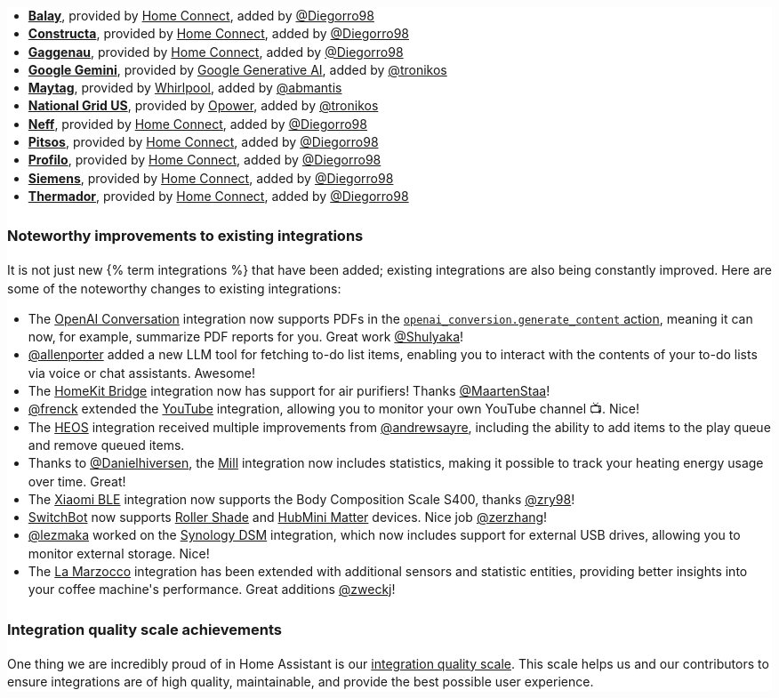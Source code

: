 - **[Balay]**, provided by [Home Connect], added by [@Diegorro98]
- **[Constructa]**, provided by [Home Connect], added by [@Diegorro98]
- **[Gaggenau]**, provided by [Home Connect], added by [@Diegorro98]
- **[Google Gemini]**, provided by [Google Generative AI], added by [@tronikos]
- **[Maytag]**, provided by [Whirlpool], added by [@abmantis]
- **[National Grid US]**, provided by [Opower], added by [@tronikos]
- **[Neff]**, provided by [Home Connect], added by [@Diegorro98]
- **[Pitsos]**, provided by [Home Connect], added by [@Diegorro98]
- **[Profilo]**, provided by [Home Connect], added by [@Diegorro98]
- **[Siemens]**, provided by [Home Connect], added by [@Diegorro98]
- **[Thermador]**, provided by [Home Connect], added by [@Diegorro98]

[@abmantis]: https://github.com/abmantis
[@Diegorro98]: https://github.com/Diegorro98
[@tronikos]: https://github.com/tronikos
[Balay]: /integrations/balay
[Constructa]: /integrations/constructa
[Gaggenau]: /integrations/gaggenau
[Google Gemini]: /integrations/google_gemini
[Google Generative AI]: /integrations/google_generative_ai_conversation
[Home Connect]: /integrations/home_connect
[Maytag]: /integrations/maytag
[National Grid US]: /integrations/national_grid_us
[Neff]: /integrations/neff
[Opower]: /integrations/opower
[Pitsos]: /integrations/pitsos
[Profilo]: /integrations/profilo
[Siemens]: /integrations/siemens
[Thermador]: /integrations/thermador
[Whirlpool]: /integrations/whirlpool

### Noteworthy improvements to existing integrations

It is not just new {% term integrations %} that have been added; existing
integrations are also being constantly improved. Here are some of the noteworthy
changes to existing integrations:

- The [OpenAI Conversation] integration now supports PDFs in the
  [`openai_conversion.generate_content` action](/integrations/openai_conversation/#service-openai_conversationgenerate_content),
  meaning it can now, for example, summarize PDF reports for you.
  Great work [@Shulyaka]!
- [@allenporter] added a new LLM tool for fetching to-do list items,
  enabling you to interact with the contents of your to-do lists via voice or chat
  assistants. Awesome!
- The [HomeKit Bridge] integration now has support for air purifiers!
  Thanks [@MaartenStaa]!
- [@frenck] extended the [YouTube] integration, allowing you to monitor your own
  YouTube channel 📺. Nice!
- The [HEOS] integration received multiple improvements from [@andrewsayre],
  including the ability to add items to the play queue and remove queued items.
- Thanks to [@Danielhiversen], the [Mill] integration now includes statistics,
  making it possible to track your heating energy usage over time. Great!
- The [Xiaomi BLE] integration now supports the Body Composition Scale S400,
  thanks [@zry98]!
- [SwitchBot] now supports [Roller Shade] and [HubMini Matter] devices.
  Nice job [@zerzhang]!
- [@lezmaka] worked on the [Synology DSM] integration, which now includes support
  for external USB drives, allowing you to monitor external storage. Nice!
- The [La Marzocco] integration has been extended with additional sensors and
  statistic entities, providing better insights into your coffee machine's performance.
  Great additions [@zweckj]!

[@allenporter]: https://github.com/allenporter
[@andrewsayre]: https://github.com/andrewsayre
[@Danielhiversen]: https://github.com/Danielhiversen
[@lezmaka]: https://github.com/lezmaka
[@MaartenStaa]: https://github.com/MaartenStaa
[@Shulyaka]: https://github.com/Shulyaka
[@zerzhang]: https://github.com/zerzhang
[@zry98]: https://github.com/zry98
[@zweckj]: https://github.com/zweckj
[HEOS]: /integrations/heos
[HomeKit Bridge]: /integrations/homekit
[HubMini Matter]: https://www.switch-bot.com/products/switchbot-hub-mini-matter-enabled
[La Marzocco]: /integrations/lamarzocco
[Mill]: /integrations/mill
[OpenAI Conversation]: /integrations/openai_conversation
[Roller Shade]: https://www.switch-bot.com/products/switchbot-roller-shade
[SwitchBot]: /integrations/switchbot
[Synology DSM]: /integrations/synology_dsm
[Xiaomi BLE]: /integrations/xiaomi_ble
[YouTube]: /integrations/youtube

### Integration quality scale achievements

One thing we are incredibly proud of in Home Assistant is our
[integration quality scale]. This scale helps us and our contributors to ensure
integrations are of high quality, maintainable, and provide the best possible
user experience.


[@astrandb]: https://github.com/astrandb
[@Imeon-Energy]: https://github.com/Imeon-Energy
[@PeteRager]: https://github.com/PeteRager
[@tomasbedrich]: https://github.com/tomasbedrich
[@tr4nt0r]: https://github.com/tr4nt0r
[Amazon S3 storage]: https://aws.amazon.com/s3/
[AWS S3]: /integrations/aws_s3
[energy dashboard]: /docs/energy/
[Imeon Inverter]: /integrations/imeon_inverter
[Imeon]: https://imeon-energy.com/
[Kohler generator]: https://www.kohlerhomeenergy.rehlko.com/kohler-energy-management-app
[Miele home appliances]: https://www.miele.com/
[Miele]: /integrations/miele
[ntfy.sh]: https://ntfy.sh/
[ntfy]: /integrations/ntfy
[Rehlko]: /integrations/rehlko
[integration quality scale]: https://www.home-assistant.io/docs/quality_scale/
[@bdraco]: https://github.com/bdraco
[@bieniu]: https://github.com/bieniu
[@catsmanac]: https://github.com/catsmanac
[@chemelli74]: https://github.com/chemelli74
[@dan-r]: https://github.com/dan-r
[@tl-sl]: https://github.com/tl-sl
[Enphase Envoy]: /integrations/enphase_envoy
[ESPHome]: /integrations/esphome
[IMGW-PIB]: /integrations/imgw_pib
[Ohme]: /integrations/ohme
[SMLIGHT]: /integrations/smlight
[UptimeRobot]: /integrations/uptimerobot
[Vodafone Station]: /integrations/vodafone_station
[@ThyMYthOS]: https://github.com/ThyMYthOS
[STIEBEL ELTRON]: /integrations/stiebel_eltron
[@bramkragten]: https://github.com/bramkragten
[@formatBCE]: https://github.com/formatBCE
[@frenck]: https://github.com/frenck
[@lboue]: https://github.com/lboue
[@Petro31]: https://github.com/Petro31
[@piitaya]: https://github.com/piitaya
[Matter]: /integrations/matter
[template entities]: /integrations/template/
[@karwosts]: https://github.com/karwosts
[@jpbede]: https://github.com/jpbede
[#144406]: https://github.com/home-assistant/core/pull/144406
[#144413]: https://github.com/home-assistant/core/pull/144413
[#144435]: https://github.com/home-assistant/core/pull/144435
[#144437]: https://github.com/home-assistant/core/pull/144437
[#144454]: https://github.com/home-assistant/core/pull/144454
[#144459]: https://github.com/home-assistant/core/pull/144459
[#144462]: https://github.com/home-assistant/core/pull/144462
[#144463]: https://github.com/home-assistant/core/pull/144463
[#144495]: https://github.com/home-assistant/core/pull/144495
[#144502]: https://github.com/home-assistant/core/pull/144502
[#144506]: https://github.com/home-assistant/core/pull/144506
[#144511]: https://github.com/home-assistant/core/pull/144511
[#144541]: https://github.com/home-assistant/core/pull/144541
[#144549]: https://github.com/home-assistant/core/pull/144549
[#144554]: https://github.com/home-assistant/core/pull/144554
[#144558]: https://github.com/home-assistant/core/pull/144558
[@DukeChocula]: https://github.com/DukeChocula
[@MartinHjelmare]: https://github.com/MartinHjelmare
[@bdraco]: https://github.com/bdraco
[@bramkragten]: https://github.com/bramkragten
[@emontnemery]: https://github.com/emontnemery
[@farmio]: https://github.com/farmio
[@fredrike]: https://github.com/fredrike
[@frenck]: https://github.com/frenck
[@mib1185]: https://github.com/mib1185
[@starkillerOG]: https://github.com/starkillerOG
[@tamwahba]: https://github.com/tamwahba
[#142514]: https://github.com/home-assistant/core/pull/142514
[#143878]: https://github.com/home-assistant/core/pull/143878
[#144357]: https://github.com/home-assistant/core/pull/144357
[#144406]: https://github.com/home-assistant/core/pull/144406
[#144421]: https://github.com/home-assistant/core/pull/144421
[#144564]: https://github.com/home-assistant/core/pull/144564
[#144569]: https://github.com/home-assistant/core/pull/144569
[#144571]: https://github.com/home-assistant/core/pull/144571
[#144583]: https://github.com/home-assistant/core/pull/144583
[#144584]: https://github.com/home-assistant/core/pull/144584
[#144634]: https://github.com/home-assistant/core/pull/144634
[#144635]: https://github.com/home-assistant/core/pull/144635
[#144641]: https://github.com/home-assistant/core/pull/144641
[#144642]: https://github.com/home-assistant/core/pull/144642
[#144666]: https://github.com/home-assistant/core/pull/144666
[#144670]: https://github.com/home-assistant/core/pull/144670
[#144671]: https://github.com/home-assistant/core/pull/144671
[#144672]: https://github.com/home-assistant/core/pull/144672
[#144682]: https://github.com/home-assistant/core/pull/144682
[#144684]: https://github.com/home-assistant/core/pull/144684
[#144703]: https://github.com/home-assistant/core/pull/144703
[#144713]: https://github.com/home-assistant/core/pull/144713
[#144718]: https://github.com/home-assistant/core/pull/144718
[#144720]: https://github.com/home-assistant/core/pull/144720
[#144722]: https://github.com/home-assistant/core/pull/144722
[#144738]: https://github.com/home-assistant/core/pull/144738
[#144754]: https://github.com/home-assistant/core/pull/144754
[#144771]: https://github.com/home-assistant/core/pull/144771
[#144792]: https://github.com/home-assistant/core/pull/144792
[#144803]: https://github.com/home-assistant/core/pull/144803
[#144813]: https://github.com/home-assistant/core/pull/144813
[#144818]: https://github.com/home-assistant/core/pull/144818
[#144825]: https://github.com/home-assistant/core/pull/144825
[#144849]: https://github.com/home-assistant/core/pull/144849
[#144852]: https://github.com/home-assistant/core/pull/144852
[#144855]: https://github.com/home-assistant/core/pull/144855
[#144869]: https://github.com/home-assistant/core/pull/144869
[#144905]: https://github.com/home-assistant/core/pull/144905
[#144908]: https://github.com/home-assistant/core/pull/144908
[#144911]: https://github.com/home-assistant/core/pull/144911
[#144924]: https://github.com/home-assistant/core/pull/144924
[#144940]: https://github.com/home-assistant/core/pull/144940
[#144948]: https://github.com/home-assistant/core/pull/144948
[#144957]: https://github.com/home-assistant/core/pull/144957
[#144970]: https://github.com/home-assistant/core/pull/144970
[#145006]: https://github.com/home-assistant/core/pull/145006
[#145033]: https://github.com/home-assistant/core/pull/145033
[#145038]: https://github.com/home-assistant/core/pull/145038
[#145059]: https://github.com/home-assistant/core/pull/145059
[#145061]: https://github.com/home-assistant/core/pull/145061
[#145062]: https://github.com/home-assistant/core/pull/145062
[#145063]: https://github.com/home-assistant/core/pull/145063
[#145064]: https://github.com/home-assistant/core/pull/145064
[#145066]: https://github.com/home-assistant/core/pull/145066
[#145071]: https://github.com/home-assistant/core/pull/145071
[@Bre77]: https://github.com/Bre77
[@Lash-L]: https://github.com/Lash-L
[@MartinHjelmare]: https://github.com/MartinHjelmare
[@RubenNL]: https://github.com/RubenNL
[@Thomas55555]: https://github.com/Thomas55555
[@bdraco]: https://github.com/bdraco
[@bramkragten]: https://github.com/bramkragten
[@cadavre]: https://github.com/cadavre
[@catsmanac]: https://github.com/catsmanac
[@chemelli74]: https://github.com/chemelli74
[@edenhaus]: https://github.com/edenhaus
[@emontnemery]: https://github.com/emontnemery
[@farmio]: https://github.com/farmio
[@frenck]: https://github.com/frenck
[@gjohansson-ST]: https://github.com/gjohansson-ST
[@hahn-th]: https://github.com/hahn-th
[@jbouwh]: https://github.com/jbouwh
[@joostlek]: https://github.com/joostlek
[@oddstr13]: https://github.com/oddstr13
[@oyvindwe]: https://github.com/oyvindwe
[@puddly]: https://github.com/puddly
[@rjblake]: https://github.com/rjblake
[@silamon]: https://github.com/silamon
[@starkillerOG]: https://github.com/starkillerOG
[@tl-sl]: https://github.com/tl-sl
[#142933]: https://github.com/home-assistant/core/pull/142933
[#144406]: https://github.com/home-assistant/core/pull/144406
[#144564]: https://github.com/home-assistant/core/pull/144564
[#144675]: https://github.com/home-assistant/core/pull/144675
[#144819]: https://github.com/home-assistant/core/pull/144819
[#144836]: https://github.com/home-assistant/core/pull/144836
[#144857]: https://github.com/home-assistant/core/pull/144857
[#144871]: https://github.com/home-assistant/core/pull/144871
[#144971]: https://github.com/home-assistant/core/pull/144971
[#145044]: https://github.com/home-assistant/core/pull/145044
[#145072]: https://github.com/home-assistant/core/pull/145072
[#145078]: https://github.com/home-assistant/core/pull/145078
[#145098]: https://github.com/home-assistant/core/pull/145098
[#145104]: https://github.com/home-assistant/core/pull/145104
[#145117]: https://github.com/home-assistant/core/pull/145117
[#145156]: https://github.com/home-assistant/core/pull/145156
[#145185]: https://github.com/home-assistant/core/pull/145185
[#145198]: https://github.com/home-assistant/core/pull/145198
[#145209]: https://github.com/home-assistant/core/pull/145209
[#145221]: https://github.com/home-assistant/core/pull/145221
[#145238]: https://github.com/home-assistant/core/pull/145238
[#145260]: https://github.com/home-assistant/core/pull/145260
[#145301]: https://github.com/home-assistant/core/pull/145301
[#145320]: https://github.com/home-assistant/core/pull/145320
[#145342]: https://github.com/home-assistant/core/pull/145342
[#145347]: https://github.com/home-assistant/core/pull/145347
[#145380]: https://github.com/home-assistant/core/pull/145380
[#145384]: https://github.com/home-assistant/core/pull/145384
[#145394]: https://github.com/home-assistant/core/pull/145394
[#145402]: https://github.com/home-assistant/core/pull/145402
[#145403]: https://github.com/home-assistant/core/pull/145403
[#145406]: https://github.com/home-assistant/core/pull/145406
[#145441]: https://github.com/home-assistant/core/pull/145441
[#145443]: https://github.com/home-assistant/core/pull/145443
[#145444]: https://github.com/home-assistant/core/pull/145444
[#145464]: https://github.com/home-assistant/core/pull/145464
[#145479]: https://github.com/home-assistant/core/pull/145479
[#145480]: https://github.com/home-assistant/core/pull/145480
[#145488]: https://github.com/home-assistant/core/pull/145488
[#145492]: https://github.com/home-assistant/core/pull/145492
[@Augar]: https://github.com/Augar
[@MartinHjelmare]: https://github.com/MartinHjelmare
[@TheOneValen]: https://github.com/TheOneValen
[@bdraco]: https://github.com/bdraco
[@c0ffeeca7]: https://github.com/c0ffeeca7
[@cereal2nd]: https://github.com/cereal2nd
[@chamberlain2007]: https://github.com/chamberlain2007
[@chemelli74]: https://github.com/chemelli74
[@disforw]: https://github.com/disforw
[@edenhaus]: https://github.com/edenhaus
[@frenck]: https://github.com/frenck
[@gjohansson-ST]: https://github.com/gjohansson-ST
[@joostlek]: https://github.com/joostlek
[@jpbede]: https://github.com/jpbede
[@karwosts]: https://github.com/karwosts
[@kbickar]: https://github.com/kbickar
[@mback2k]: https://github.com/mback2k
[@mib1185]: https://github.com/mib1185
[@peteS-UK]: https://github.com/peteS-UK
[@rajlaud]: https://github.com/rajlaud
[@rappenze]: https://github.com/rappenze
[@starkillerOG]: https://github.com/starkillerOG
[@tr4nt0r]: https://github.com/tr4nt0r
[@wuede]: https://github.com/wuede
[@joostlek]: https://github.com/joostlek
[#142622]: https://github.com/home-assistant/core/pull/142622
[@mib1185]: https://github.com/mib1185
[#142845]: https://github.com/home-assistant/core/pull/142845
[@mib1185]: https://github.com/mib1185
[#143394]: https://github.com/home-assistant/core/pull/143394
[@esand]: https://github.com/esand
[#138209]: https://github.com/home-assistant/core/pull/138209
[@bdraco]: https://github.com/bdraco
[#142531]: https://github.com/home-assistant/core/pull/142531
[@eifinger]: https://github.com/eifinger
[#140691]: https://github.com/home-assistant/core/pull/140691
[#142098]: https://github.com/home-assistant/core/pull/142098
[@bonanitech]: https://github.com/bonanitech
[#141335]: https://github.com/home-assistant/core/pull/141335
[@tdfountain]: https://github.com/tdfountain
[#141845]: https://github.com/home-assistant/core/pull/141845
[@parkerbxyz]: https://github.com/parkerbxyz
[#135258]: https://github.com/home-assistant/core/pull/135258
[@iMicknl]: https://github.com/iMicknl
[#143243]: https://github.com/home-assistant/core/pull/143243
[@emontnemery]: https://github.com/emontnemery
[#141546]: https://github.com/home-assistant/core/pull/141546
[@joostlek]: https://github.com/joostlek
[#142625]: https://github.com/home-assistant/core/pull/142625
[devblog]: https://developers.home-assistant.io/blog/